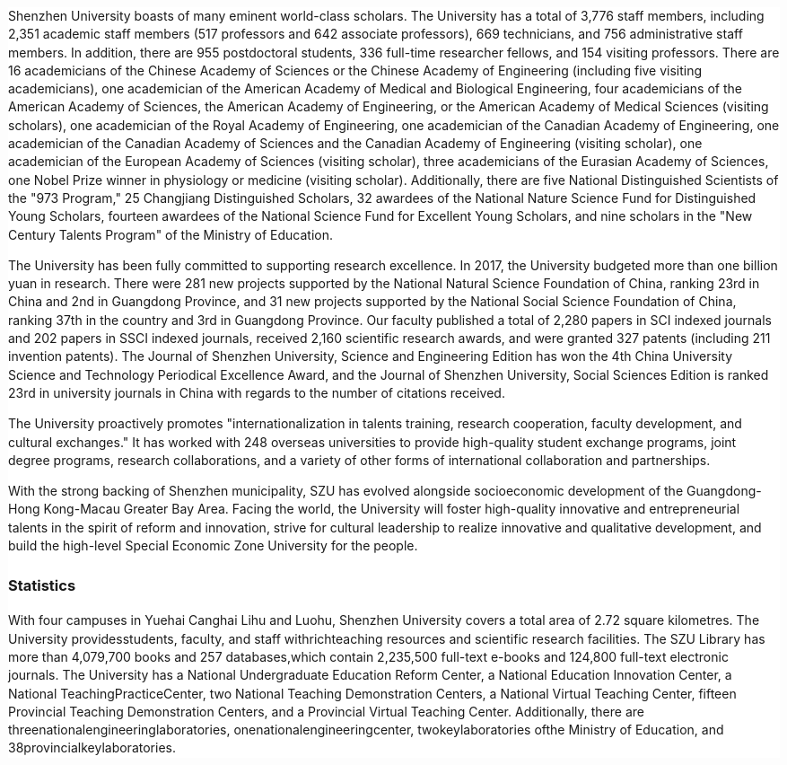 
Shenzhen University boasts of many eminent world-class scholars. The University has a total of 3,776 staff members, including 2,351 academic staff members (517 professors and 642 associate professors), 669 technicians, and 756 administrative staff members. In addition, there are 955 postdoctoral students, 336 full-time researcher fellows, and 154 visiting professors. There are 16 academicians of the Chinese Academy of Sciences or the Chinese Academy of Engineering (including five visiting academicians), one academician of the American Academy of Medical and Biological Engineering, four academicians of the American Academy of Sciences, the American Academy of Engineering, or the American Academy of Medical Sciences (visiting scholars), one academician of the Royal Academy of Engineering, one academician of the Canadian Academy of Engineering, one academician of the Canadian Academy of Sciences and the Canadian Academy of Engineering (visiting scholar), one academician of the European Academy of Sciences (visiting scholar), three academicians of the Eurasian Academy of Sciences, one Nobel Prize winner in physiology or medicine (visiting scholar). Additionally, there are five National Distinguished Scientists of the "973 Program," 25 Changjiang Distinguished Scholars, 32 awardees of the National Nature Science Fund for Distinguished Young Scholars, fourteen awardees of the National Science Fund for Excellent Young Scholars, and nine scholars in the "New Century Talents Program" of the Ministry of Education.


The University has been fully committed to supporting research excellence. In 2017, the University budgeted more than one billion yuan in research. There were 281 new projects supported by the National Natural Science Foundation of China, ranking 23rd in China and 2nd in Guangdong Province, and 31 new projects supported by the National Social Science Foundation of China, ranking 37th in the country and 3rd in Guangdong Province. Our faculty published a total of 2,280 papers in SCI indexed journals and 202 papers in SSCI indexed journals, received 2,160 scientific research awards, and were granted 327 patents (including 211 invention patents). The Journal of Shenzhen University, Science and Engineering Edition has won the 4th China University Science and Technology Periodical Excellence Award, and the Journal of Shenzhen University, Social Sciences Edition is ranked 23rd in university journals in China with regards to the number of citations received.


The University proactively promotes "internationalization in talents training, research cooperation, faculty development, and cultural exchanges." It has worked with 248 overseas universities to provide high-quality student exchange programs, joint degree programs, research collaborations, and a variety of other forms of international collaboration and partnerships.


With the strong backing of Shenzhen municipality, SZU has evolved alongside socioeconomic development of the Guangdong-Hong Kong-Macau Greater Bay Area. Facing the world, the University will foster high-quality innovative and entrepreneurial talents in the spirit of reform and innovation, strive for cultural leadership to realize innovative and qualitative development, and build the high-level Special Economic Zone University for the people.




### Statistics

With four campuses in Yuehai Canghai Lihu and Luohu, Shenzhen University covers a total area of 2.72 square kilometres. The University providesstudents, faculty, and staff withrichteaching resources and scientific research facilities. The SZU Library has more than 4,079,700 books and 257 databases,which contain 2,235,500 full-text e-books and 124,800 full-text electronic journals. The University has a National Undergraduate Education Reform Center, a National Education Innovation Center, a National TeachingPracticeCenter, two National Teaching Demonstration Centers, a National Virtual Teaching Center, fifteen Provincial Teaching Demonstration Centers, and a Provincial Virtual Teaching Center. Additionally, there are threenationalengineeringlaboratories, onenationalengineeringcenter, twokeylaboratories ofthe Ministry of Education, and 38provincialkeylaboratories.
